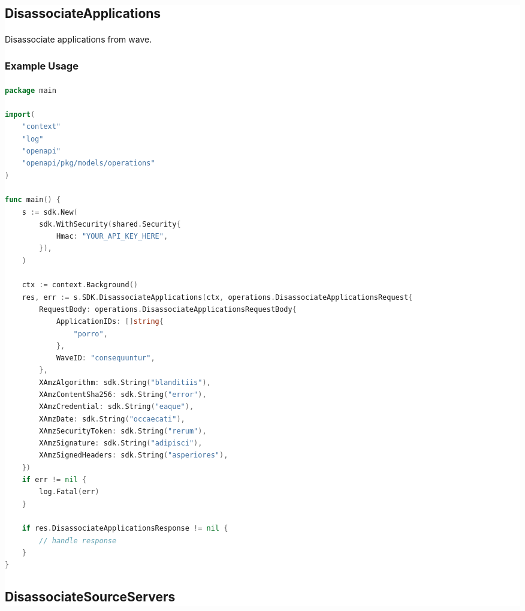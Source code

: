 ## DisassociateApplications

Disassociate applications from wave.

### Example Usage

```go
package main

import(
	"context"
	"log"
	"openapi"
	"openapi/pkg/models/operations"
)

func main() {
    s := sdk.New(
        sdk.WithSecurity(shared.Security{
            Hmac: "YOUR_API_KEY_HERE",
        }),
    )

    ctx := context.Background()
    res, err := s.SDK.DisassociateApplications(ctx, operations.DisassociateApplicationsRequest{
        RequestBody: operations.DisassociateApplicationsRequestBody{
            ApplicationIDs: []string{
                "porro",
            },
            WaveID: "consequuntur",
        },
        XAmzAlgorithm: sdk.String("blanditiis"),
        XAmzContentSha256: sdk.String("error"),
        XAmzCredential: sdk.String("eaque"),
        XAmzDate: sdk.String("occaecati"),
        XAmzSecurityToken: sdk.String("rerum"),
        XAmzSignature: sdk.String("adipisci"),
        XAmzSignedHeaders: sdk.String("asperiores"),
    })
    if err != nil {
        log.Fatal(err)
    }

    if res.DisassociateApplicationsResponse != nil {
        // handle response
    }
}
```

## DisassociateSourceServers
